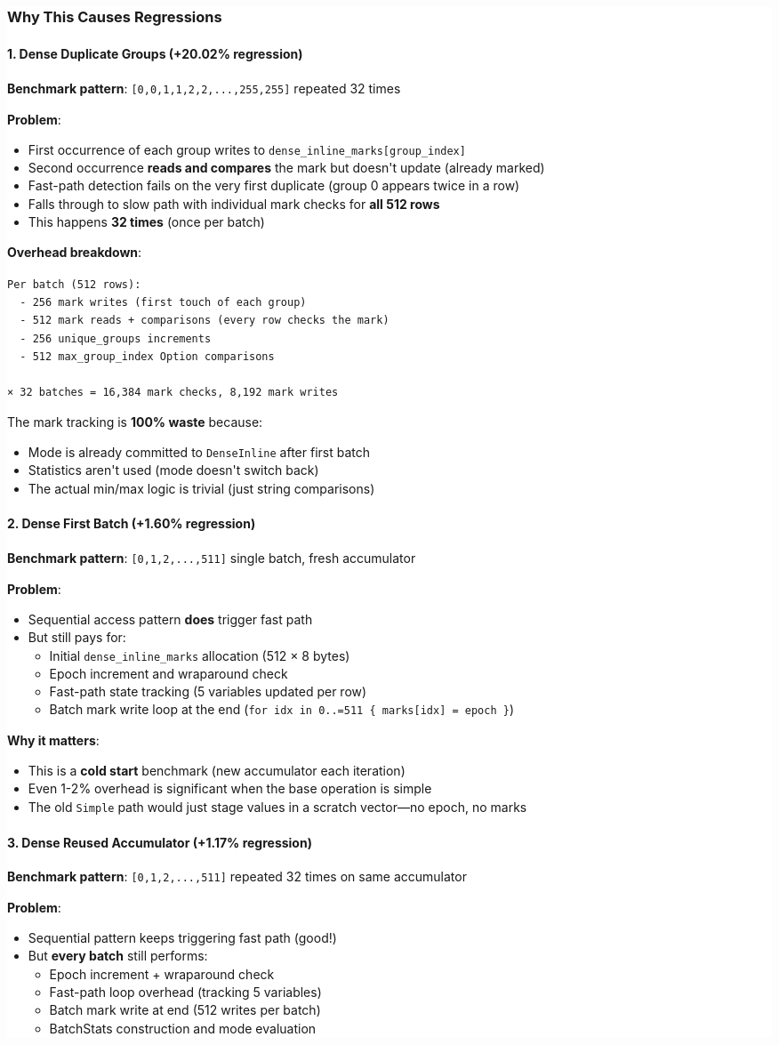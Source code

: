 ### Why This Causes Regressions

#### 1. **Dense Duplicate Groups** (+20.02% regression)
**Benchmark pattern**: `[0,0,1,1,2,2,...,255,255]` repeated 32 times

**Problem**: 
- First occurrence of each group writes to `dense_inline_marks[group_index]`
- Second occurrence **reads and compares** the mark but doesn't update (already marked)
- Fast-path detection fails on the very first duplicate (group 0 appears twice in a row)
- Falls through to slow path with individual mark checks for **all 512 rows**
- This happens **32 times** (once per batch)

**Overhead breakdown**:
```
Per batch (512 rows):
  - 256 mark writes (first touch of each group)
  - 512 mark reads + comparisons (every row checks the mark)
  - 256 unique_groups increments
  - 512 max_group_index Option comparisons
  
× 32 batches = 16,384 mark checks, 8,192 mark writes
```

The mark tracking is **100% waste** because:
- Mode is already committed to `DenseInline` after first batch
- Statistics aren't used (mode doesn't switch back)
- The actual min/max logic is trivial (just string comparisons)

#### 2. **Dense First Batch** (+1.60% regression)  
**Benchmark pattern**: `[0,1,2,...,511]` single batch, fresh accumulator

**Problem**:
- Sequential access pattern **does** trigger fast path
- But still pays for:
  - Initial `dense_inline_marks` allocation (512 × 8 bytes)
  - Epoch increment and wraparound check
  - Fast-path state tracking (5 variables updated per row)
  - Batch mark write loop at the end (`for idx in 0..=511 { marks[idx] = epoch }`)
  
**Why it matters**:
- This is a **cold start** benchmark (new accumulator each iteration)
- Even 1-2% overhead is significant when the base operation is simple
- The old `Simple` path would just stage values in a scratch vector—no epoch, no marks

#### 3. **Dense Reused Accumulator** (+1.17% regression)
**Benchmark pattern**: `[0,1,2,...,511]` repeated 32 times on same accumulator

**Problem**:
- Sequential pattern keeps triggering fast path (good!)
- But **every batch** still performs:
  - Epoch increment + wraparound check
  - Fast-path loop overhead (tracking 5 variables)
  - Batch mark write at end (512 writes per batch)
  - BatchStats construction and mode evaluation
  